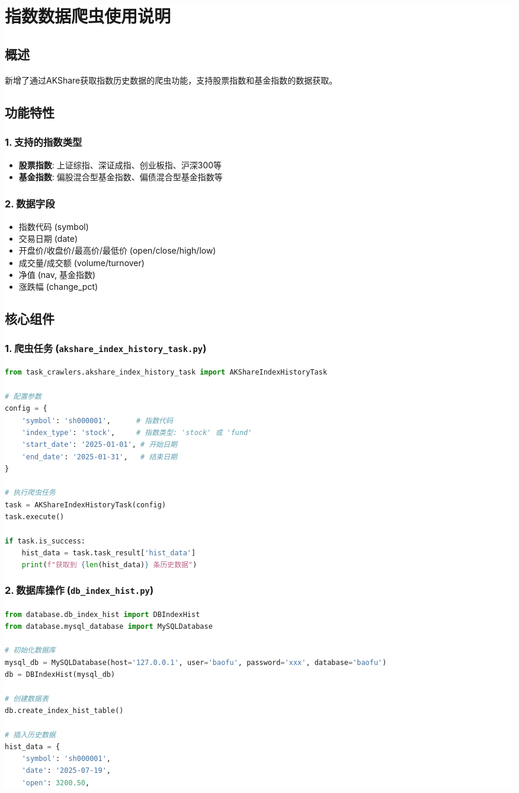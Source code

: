 # 指数数据爬虫使用说明

## 概述

新增了通过AKShare获取指数历史数据的爬虫功能，支持股票指数和基金指数的数据获取。

## 功能特性

### 1. 支持的指数类型
- **股票指数**: 上证综指、深证成指、创业板指、沪深300等
- **基金指数**: 偏股混合型基金指数、偏债混合型基金指数等

### 2. 数据字段
- 指数代码 (symbol)
- 交易日期 (date)
- 开盘价/收盘价/最高价/最低价 (open/close/high/low)
- 成交量/成交额 (volume/turnover)
- 净值 (nav, 基金指数)
- 涨跌幅 (change_pct)

## 核心组件

### 1. 爬虫任务 (`akshare_index_history_task.py`)
```python
from task_crawlers.akshare_index_history_task import AKShareIndexHistoryTask

# 配置参数
config = {
    'symbol': 'sh000001',      # 指数代码
    'index_type': 'stock',     # 指数类型: 'stock' 或 'fund'
    'start_date': '2025-01-01', # 开始日期
    'end_date': '2025-01-31',   # 结束日期
}

# 执行爬虫任务
task = AKShareIndexHistoryTask(config)
task.execute()

if task.is_success:
    hist_data = task.task_result['hist_data']
    print(f"获取到 {len(hist_data)} 条历史数据")
```

### 2. 数据库操作 (`db_index_hist.py`)
```python
from database.db_index_hist import DBIndexHist
from database.mysql_database import MySQLDatabase

# 初始化数据库
mysql_db = MySQLDatabase(host='127.0.0.1', user='baofu', password='xxx', database='baofu')
db = DBIndexHist(mysql_db)

# 创建数据表
db.create_index_hist_table()

# 插入历史数据
hist_data = {
    'symbol': 'sh000001',
    'date': '2025-07-19',
    'open': 3200.50,
```